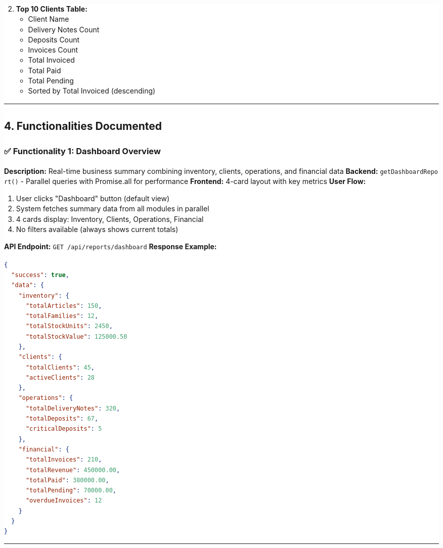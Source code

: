 2. **Top 10 Clients Table:**
   - Client Name
   - Delivery Notes Count
   - Deposits Count
   - Invoices Count
   - Total Invoiced
   - Total Paid
   - Total Pending
   - Sorted by Total Invoiced (descending)

---

## 4. Functionalities Documented

### ✅ Functionality 1: Dashboard Overview
**Description:** Real-time business summary combining inventory, clients, operations, and financial data
**Backend:** `getDashboardReport()` - Parallel queries with Promise.all for performance
**Frontend:** 4-card layout with key metrics
**User Flow:**
1. User clicks "Dashboard" button (default view)
2. System fetches summary data from all modules in parallel
3. 4 cards display: Inventory, Clients, Operations, Financial
4. No filters available (always shows current totals)

**API Endpoint:** `GET /api/reports/dashboard`
**Response Example:**
```json
{
  "success": true,
  "data": {
    "inventory": {
      "totalArticles": 150,
      "totalFamilies": 12,
      "totalStockUnits": 2450,
      "totalStockValue": 125000.50
    },
    "clients": {
      "totalClients": 45,
      "activeClients": 28
    },
    "operations": {
      "totalDeliveryNotes": 320,
      "totalDeposits": 67,
      "criticalDeposits": 5
    },
    "financial": {
      "totalInvoices": 210,
      "totalRevenue": 450000.00,
      "totalPaid": 380000.00,
      "totalPending": 70000.00,
      "overdueInvoices": 12
    }
  }
}
```

---
